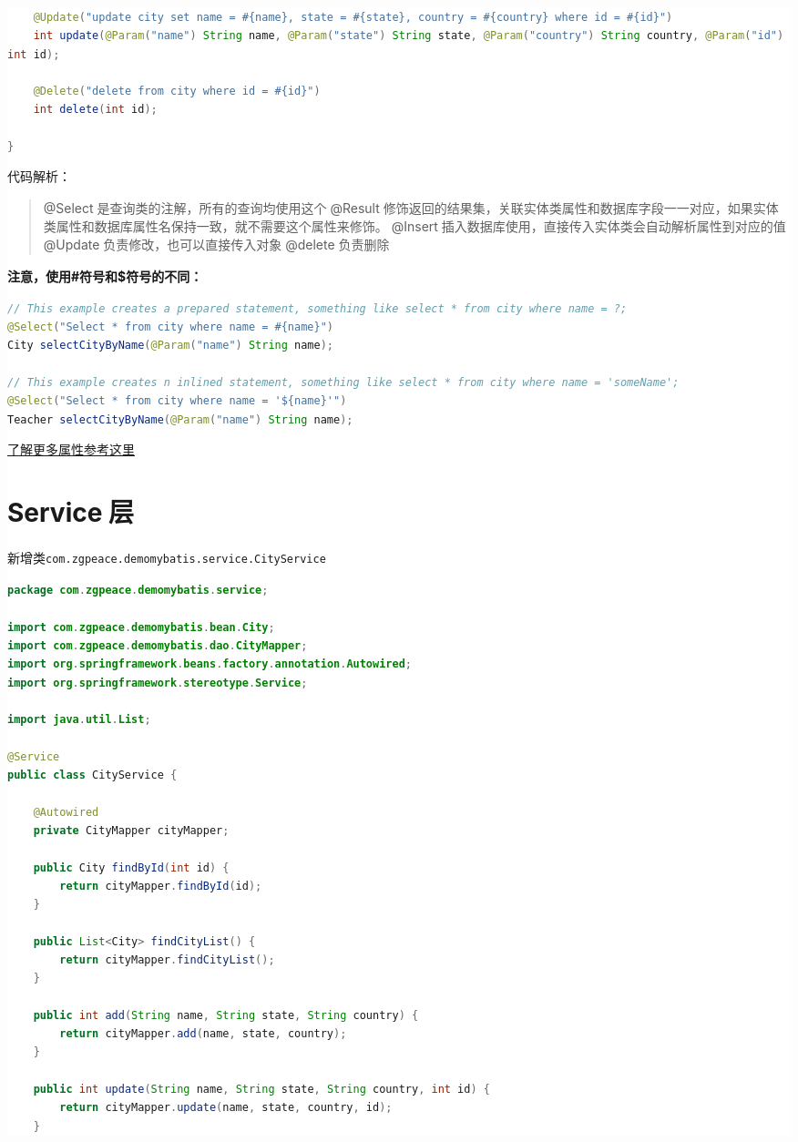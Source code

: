 ```java
    @Update("update city set name = #{name}, state = #{state}, country = #{country} where id = #{id}")
    int update(@Param("name") String name, @Param("state") String state, @Param("country") String country, @Param("id") int id);

    @Delete("delete from city where id = #{id}")
    int delete(int id);

}
```
代码解析：
>@Select 是查询类的注解，所有的查询均使用这个
@Result 修饰返回的结果集，关联实体类属性和数据库字段一一对应，如果实体类属性和数据库属性名保持一致，就不需要这个属性来修饰。
@Insert 插入数据库使用，直接传入实体类会自动解析属性到对应的值
@Update 负责修改，也可以直接传入对象
@delete 负责删除

**注意，使用#符号和$符号的不同：**
```java
// This example creates a prepared statement, something like select * from city where name = ?;
@Select("Select * from city where name = #{name}")
City selectCityByName(@Param("name") String name);

// This example creates n inlined statement, something like select * from city where name = 'someName';
@Select("Select * from city where name = '${name}'")
Teacher selectCityByName(@Param("name") String name);
```
[了解更多属性参考这里](http://www.mybatis.org/mybatis-3/zh/java-api.html)
# Service 层
新增类`com.zgpeace.demomybatis.service.CityService`
```java
package com.zgpeace.demomybatis.service;

import com.zgpeace.demomybatis.bean.City;
import com.zgpeace.demomybatis.dao.CityMapper;
import org.springframework.beans.factory.annotation.Autowired;
import org.springframework.stereotype.Service;

import java.util.List;

@Service
public class CityService {

    @Autowired
    private CityMapper cityMapper;

    public City findById(int id) {
        return cityMapper.findById(id);
    }

    public List<City> findCityList() {
        return cityMapper.findCityList();
    }

    public int add(String name, String state, String country) {
        return cityMapper.add(name, state, country);
    }

    public int update(String name, String state, String country, int id) {
        return cityMapper.update(name, state, country, id);
    }
```